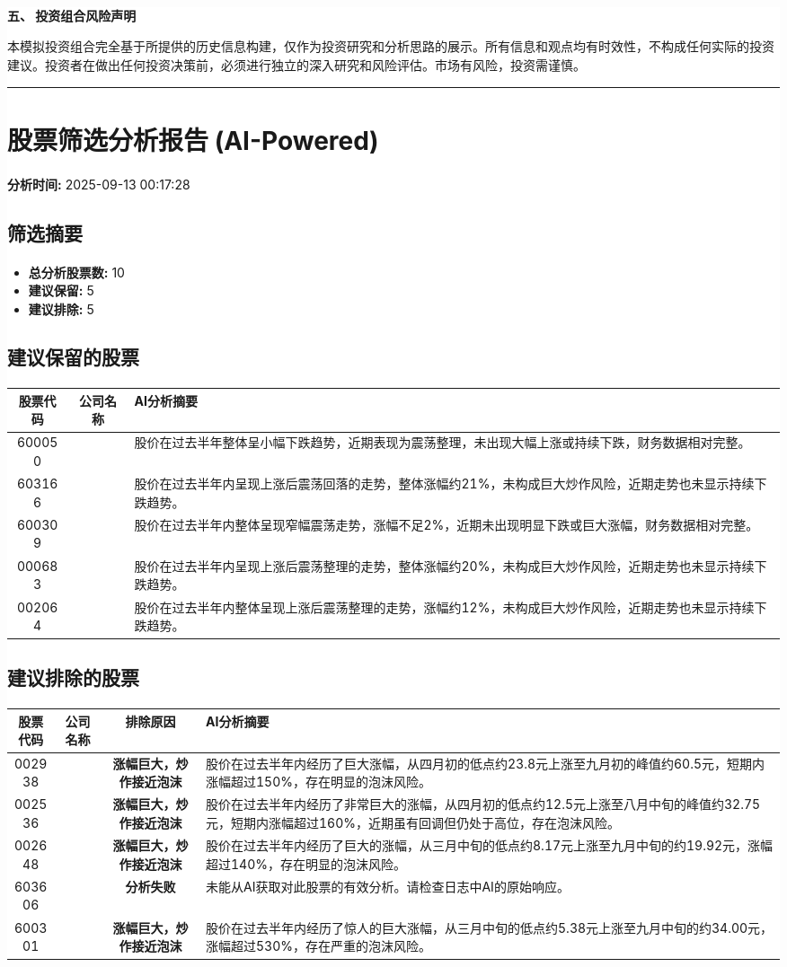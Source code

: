 **五、 投资组合风险声明**

本模拟投资组合完全基于所提供的历史信息构建，仅作为投资研究和分析思路的展示。所有信息和观点均有时效性，不构成任何实际的投资建议。投资者在做出任何投资决策前，必须进行独立的深入研究和风险评估。市场有风险，投资需谨慎。

---

# 股票筛选分析报告 (AI-Powered)

**分析时间:** 2025-09-13 00:17:28

## 筛选摘要

- **总分析股票数:** 10
- **建议保留:** 5
- **建议排除:** 5

## 建议保留的股票

| 股票代码 | 公司名称 | AI分析摘要 |
|:---:|:---:|:---|
| 600050 |  | 股价在过去半年整体呈小幅下跌趋势，近期表现为震荡整理，未出现大幅上涨或持续下跌，财务数据相对完整。 |
| 603166 |  | 股价在过去半年内呈现上涨后震荡回落的走势，整体涨幅约21%，未构成巨大炒作风险，近期走势也未显示持续下跌趋势。 |
| 600309 |  | 股价在过去半年内整体呈现窄幅震荡走势，涨幅不足2%，近期未出现明显下跌或巨大涨幅，财务数据相对完整。 |
| 000683 |  | 股价在过去半年内呈现上涨后震荡整理的走势，整体涨幅约20%，未构成巨大炒作风险，近期走势也未显示持续下跌趋势。 |
| 002064 |  | 股价在过去半年内整体呈现上涨后震荡整理的走势，涨幅约12%，未构成巨大炒作风险，近期走势也未显示持续下跌趋势。 |

## 建议排除的股票

| 股票代码 | 公司名称 | 排除原因 | AI分析摘要 |
|:---:|:---:|:---:|:---|
| 002938 |  | **涨幅巨大，炒作接近泡沫** | 股价在过去半年内经历了巨大涨幅，从四月初的低点约23.8元上涨至九月初的峰值约60.5元，短期内涨幅超过150%，存在明显的泡沫风险。 |
| 002536 |  | **涨幅巨大，炒作接近泡沫** | 股价在过去半年内经历了非常巨大的涨幅，从四月初的低点约12.5元上涨至八月中旬的峰值约32.75元，短期内涨幅超过160%，近期虽有回调但仍处于高位，存在泡沫风险。 |
| 002648 |  | **涨幅巨大，炒作接近泡沫** | 股价在过去半年内经历了巨大的涨幅，从三月中旬的低点约8.17元上涨至九月中旬的约19.92元，涨幅超过140%，存在明显的泡沫风险。 |
| 603606 |  | **分析失败** | 未能从AI获取对此股票的有效分析。请检查日志中AI的原始响应。 |
| 600301 |  | **涨幅巨大，炒作接近泡沫** | 股价在过去半年内经历了惊人的巨大涨幅，从三月中旬的低点约5.38元上涨至九月中旬的约34.00元，涨幅超过530%，存在严重的泡沫风险。 |
